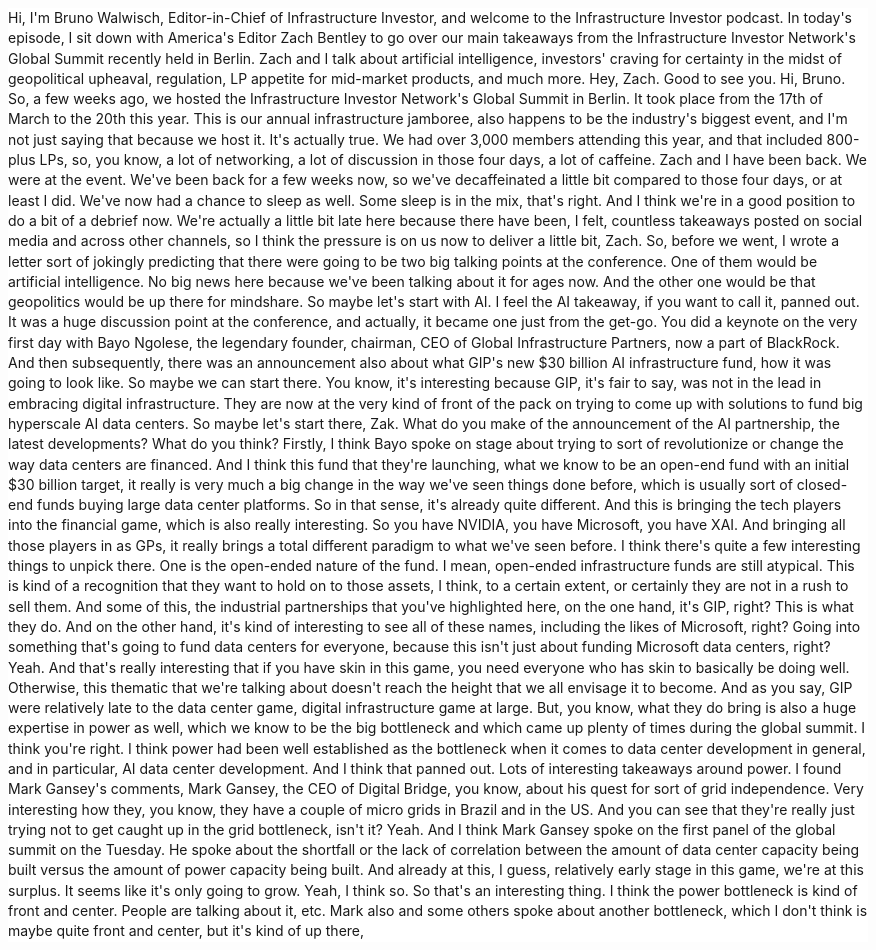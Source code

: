 Hi, I'm Bruno Walwisch, Editor-in-Chief of Infrastructure Investor, and welcome to the Infrastructure Investor podcast. In today's episode, I sit down with America's Editor Zach Bentley to go over our main takeaways from the Infrastructure Investor Network's Global Summit recently held in Berlin. Zach and I talk about artificial intelligence, investors' craving for certainty in the midst of geopolitical upheaval, regulation, LP appetite for mid-market products, and much more. Hey, Zach. Good to see you. Hi, Bruno. So, a few weeks ago, we hosted the Infrastructure Investor Network's Global Summit in Berlin. It took place from the 17th of March to the 20th this year. This is our annual infrastructure jamboree, also happens to be the industry's biggest event, and I'm not just saying that because we host it. It's actually true. We had over 3,000 members attending this year, and that included 800-plus LPs, so, you know, a lot of networking, a lot of discussion in those four days, a lot of caffeine. Zach and I have been back. We were at the event. We've been back for a few weeks now, so we've decaffeinated a little bit compared to those four days, or at least I did. We've now had a chance to sleep as well. Some sleep is in the mix, that's right. And I think we're in a good position to do a bit of a debrief now. We're actually a little bit late here because there have been, I felt, countless takeaways posted on social media and across other channels, so I think the pressure is on us now to deliver a little bit, Zach. So, before we went, I wrote a letter sort of jokingly predicting that there were going to be two big talking points at the conference. One of them would be artificial intelligence. No big news here because we've been talking about it for ages now. And the other one would be that geopolitics would be up there for mindshare. So maybe let's start with AI. I feel the AI takeaway, if you want to call it, panned out. It was a huge discussion point at the conference, and actually, it became one just from the get-go. You did a keynote on the very first day with Bayo Ngolese, the legendary founder, chairman, CEO of Global Infrastructure Partners, now a part of BlackRock. And then subsequently, there was an announcement also about what GIP's new $30 billion AI infrastructure fund, how it was going to look like. So maybe we can start there. You know, it's interesting because GIP, it's fair to say, was not in the lead in embracing digital infrastructure. They are now at the very kind of front of the pack on trying to come up with solutions to fund big hyperscale AI data centers. So maybe let's start there, Zak. What do you make of the announcement of the AI partnership, the latest developments? What do you think? Firstly, I think Bayo spoke on stage about trying to sort of revolutionize or change the way data centers are financed. And I think this fund that they're launching, what we know to be an open-end fund with an initial $30 billion target, it really is very much a big change in the way we've seen things done before, which is usually sort of closed-end funds buying large data center platforms. So in that sense, it's already quite different. And this is bringing the tech players into the financial game, which is also really interesting. So you have NVIDIA, you have Microsoft, you have XAI. And bringing all those players in as GPs, it really brings a total different paradigm to what we've seen before. I think there's quite a few interesting things to unpick there. One is the open-ended nature of the fund. I mean, open-ended infrastructure funds are still atypical. This is kind of a recognition that they want to hold on to those assets, I think, to a certain extent, or certainly they are not in a rush to sell them. And some of this, the industrial partnerships that you've highlighted here, on the one hand, it's GIP, right? This is what they do. And on the other hand, it's kind of interesting to see all of these names, including the likes of Microsoft, right? Going into something that's going to fund data centers for everyone, because this isn't just about funding Microsoft data centers, right? Yeah. And that's really interesting that if you have skin in this game, you need everyone who has skin to basically be doing well. Otherwise, this thematic that we're talking about doesn't reach the height that we all envisage it to become. And as you say, GIP were relatively late to the data center game, digital infrastructure game at large. But, you know, what they do bring is also a huge expertise in power as well, which we know to be the big bottleneck and which came up plenty of times during the global summit. I think you're right. I think power had been well established as the bottleneck when it comes to data center development in general, and in particular, AI data center development. And I think that panned out. Lots of interesting takeaways around power. I found Mark Gansey's comments, Mark Gansey, the CEO of Digital Bridge, you know, about his quest for sort of grid independence. Very interesting how they, you know, they have a couple of micro grids in Brazil and in the US. And you can see that they're really just trying not to get caught up in the grid bottleneck, isn't it? Yeah. And I think Mark Gansey spoke on the first panel of the global summit on the Tuesday. He spoke about the shortfall or the lack of correlation between the amount of data center capacity being built versus the amount of power capacity being built. And already at this, I guess, relatively early stage in this game, we're at this surplus. It seems like it's only going to grow. Yeah, I think so. So that's an interesting thing. I think the power bottleneck is kind of front and center. People are talking about it, etc. Mark also and some others spoke about another bottleneck, which I don't think is maybe quite front and center, but it's kind of up there,